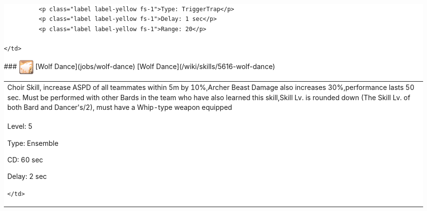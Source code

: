               <p class="label label-yellow fs-1">Type: TriggerTrap</p>
              <p class="label label-yellow fs-1">Delay: 1 sec</p>
              <p class="label label-yellow fs-1">Range: 20</p>
      
    </td>
  </tr>
</tbody>
</table>
### <img src="/assets/images/skills/skill_1392001.png" width="30" height="30" style="vertical-align: middle"> [Wolf Dance](jobs/wolf-dance) [Wolf Dance](/wiki/skills/5616-wolf-dance)
<table>
<tbody>
  <tr>
    <td>Choir Skill, increase ASPD of all teammates within 5m by 10%,Archer Beast Damage also increases 30%,performance lasts 50 sec. Must be performed with other Bards in the team who have also learned this skill,Skill Lv. is rounded down (The Skill Lv. of both Bard and Dancer's/2), must have a Whip-type weapon equipped</td>
  </tr>
  <tr>
    <td>
              <p class="label label-yellow fs-1">Level: 5</p>
              <p class="label label-yellow fs-1">Type: Ensemble</p>
              <p class="label label-yellow fs-1">CD: 60 sec</p>
              <p class="label label-yellow fs-1">Delay: 2 sec</p>
      
    </td>
  </tr>
</tbody>
</table>

